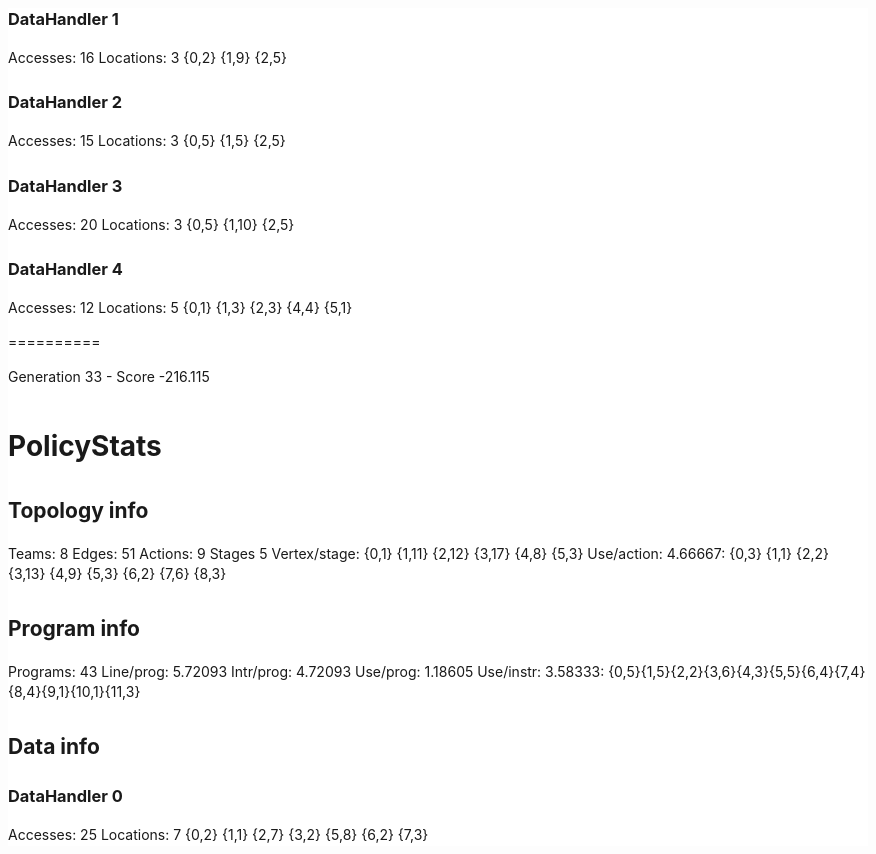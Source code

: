 ### DataHandler 1
Accesses:	16
Locations:	3
{0,2} {1,9} {2,5} 

### DataHandler 2
Accesses:	15
Locations:	3
{0,5} {1,5} {2,5} 

### DataHandler 3
Accesses:	20
Locations:	3
{0,5} {1,10} {2,5} 

### DataHandler 4
Accesses:	12
Locations:	5
{0,1} {1,3} {2,3} {4,4} {5,1} 


==========

Generation 33 - Score -216.115

# PolicyStats
## Topology info
Teams:		8
Edges:		51
Actions:	9
Stages		5
Vertex/stage:	{0,1} {1,11} {2,12} {3,17} {4,8} {5,3} 
Use/action:	4.66667: {0,3} {1,1} {2,2} {3,13} {4,9} {5,3} {6,2} {7,6} {8,3} 

## Program info
Programs:	43
Line/prog:	5.72093
Intr/prog:	4.72093
Use/prog:	1.18605
Use/instr:	3.58333: {0,5}{1,5}{2,2}{3,6}{4,3}{5,5}{6,4}{7,4}{8,4}{9,1}{10,1}{11,3}

## Data info

### DataHandler 0
Accesses:	25
Locations:	7
{0,2} {1,1} {2,7} {3,2} {5,8} {6,2} {7,3} 
